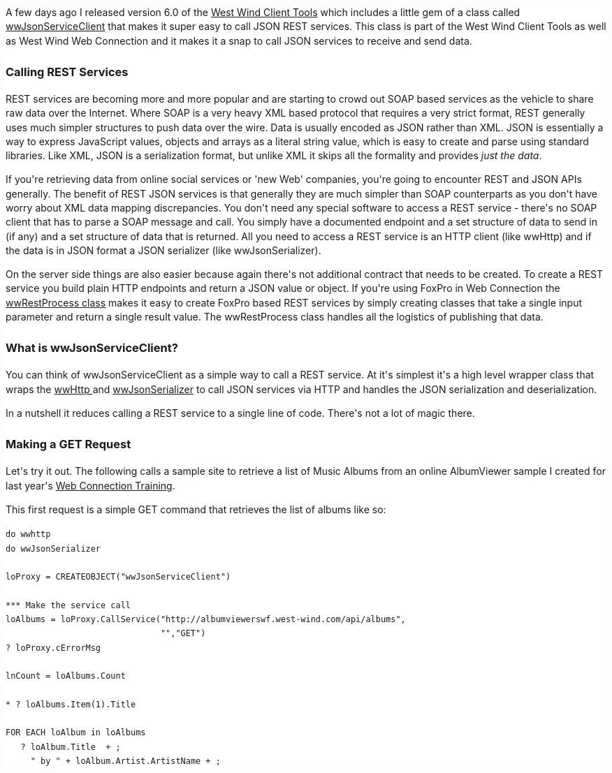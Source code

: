 
A few days ago I released version 6.0 of the [West Wind Client Tools](http://west-wind.com/webconnection/docs/_1wu18owba.htm) which includes a little gem of a class called [wwJsonServiceClient](http://west-wind.com/webconnection/docs/_4jf1f19zr.htm) that makes it super easy to call JSON REST services. This class is part of the West Wind Client Tools as well as West Wind Web Connection and it makes it a snap to call JSON services to receive and send data.

### Calling REST Services
REST services are becoming more and more popular and are starting to crowd out SOAP based services as the vehicle to share raw data over the Internet. Where SOAP is a very heavy XML based protocol that requires a very strict format, REST generally uses much simpler structures to push data over the wire. Data is usually encoded as JSON rather than XML. JSON is essentially a way to express JavaScript values, objects and arrays as a literal string value, which is easy to create and parse using standard libraries. Like XML, JSON is a serialization format, but unlike XML it skips all the formality and provides *just the data*.

If you're retrieving data from online social services or 'new Web' companies, you're going to encounter REST and JSON APIs generally. The benefit of REST JSON services is that generally they are much simpler than SOAP counterparts as you don't have worry about XML data mapping discrepancies. You don't need any special software to access a REST service - there's no SOAP client that has to parse a SOAP message and call. You simply have a documented endpoint and a set structure of data to send in (if any) and a set structure of data that is returned. All you need to access a REST service is an HTTP client (like wwHttp) and if the data is in JSON format a JSON serializer (like wwJsonSerializer).

On the server side things are also easier because again there's not additional contract that needs to be created. To create a REST service you build plain HTTP endpoints and return a JSON value or object. If you're using FoxPro in Web Connection the [wwRestProcess class](http://west-wind.com/webconnection/docs/_45p0t1xls.htm) makes it easy to create FoxPro based REST services by simply creating classes that take a single input parameter and return a single result value. The wwRestProcess class handles all the logistics of publishing that data.

### What is wwJsonServiceClient?
You can think of wwJsonServiceClient as a simple way to call a REST service. At it's simplest it's a high level wrapper class that wraps the [wwHttp ](http://west-wind.com/webconnection/docs/_4jf1f19zr.htm) and [wwJsonSerializer](http://west-wind.com/webconnection/docs/_1wu18owba.htm) to call JSON services via HTTP and handles the JSON serialization and deserialization.

In a nutshell it reduces calling a REST service to a single line of code. There's not a lot of magic there.

### Making a GET Request
Let's try it out. The following calls a sample site to retrieve a list of Music Albums from an online AlbumViewer sample I created for last year's [Web Connection Training](http://west-wind.com/WebConnection/training/DI_SWFox2016/). 

This first request is a simple GET command that retrieves the list of albums like so:

```foxpro
do wwhttp
do wwJsonSerializer

loProxy = CREATEOBJECT("wwJsonServiceClient")

*** Make the service call
loAlbums = loProxy.CallService("http://albumviewerswf.west-wind.com/api/albums",
                               "","GET")
? loProxy.cErrorMsg

lnCount = loAlbums.Count

* ? loAlbums.Item(1).Title

FOR EACH loAlbum in loAlbums 
   ? loAlbum.Title  + ;
     " by " + loAlbum.Artist.ArtistName + ;
```